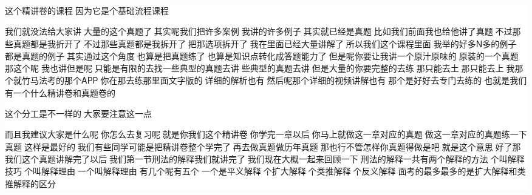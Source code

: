 这个精讲卷的课程
因为它是个基础流程课程

我们就没法给大家讲
大量的这个真题了
其实呢我们把许多案例
我讲的许多例子
其实就已经是真题
比如我们前面我也给他讲了真题
不过那些真题都是我折开了
不过那些真题都是我拆开了
把那选项拆开了
我在里面已经大量讲解了
所以我们这个课程里面
我举的好多N多的例子
都是真题的例子
其实通过这个角度
也算是把真题练了
也算是知识点转化成答题能力了
但是呢你要让我讲一个原汁原味的
原装的一个真题
那这个呢
我也讲但是呢
只能是有限的去找一些典型的真题去讲
些典型的真题去讲
但是大量的你要完整的去练
那只能去土
那只能去上
我那个就竹马法考的那个APP
你在那去练那里面文字版的
详细的解析也有
然后呢那个详细的视频讲解也有
那个是好好去专门去练的
也就是我们有一个什么精讲卷和真题卷的

这个分工是不一样的
大家要注意这一点

而且我建议大家是什么呢
你怎么去复习呢
就是你我们这个精讲卷
你学完一章以后
你马上就做这一章对应的真题
做这一章对应的真题练一下真题
这样是最好的
我们有些同学可能是把精讲卷整个学完了
再去做真题做历年真题
那也行不管怎样你真题得做是吧
就是这个意思
好了那我们这个真题讲解完了以后
我们第一节刑法的解释我们就讲完了
我们现在大概一起来回顾一下
刑法的解释一共有两个解释的方法
个叫解释技巧
个叫解释理由
一个叫解释理由
有几个呢有五个
一个是平义解释
个扩大解释
个类推解释
个反义解释
面考的最多最多的是扩大解释和类推解释的区分
